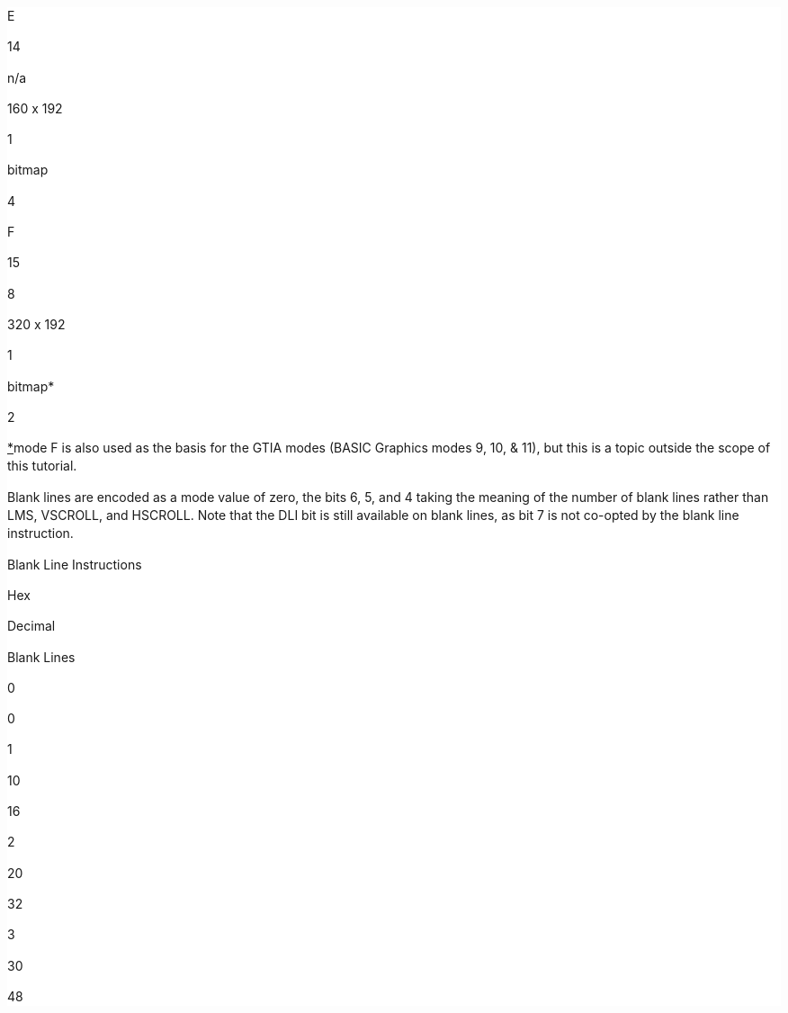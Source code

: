 E

14

n/a

160 x 192

1

bitmap

4

F

15

8

320 x 192

1

bitmap\*

2

[\*](https://playermissile.com/dli_tutorial/#id1)mode F is also used as the basis for the GTIA modes (BASIC Graphics modes 9, 10, & 11), but this is a topic outside the scope of this tutorial.

Blank lines are encoded as a mode value of zero, the bits 6, 5, and 4 taking the meaning of the number of blank lines rather than LMS, VSCROLL, and HSCROLL. Note that the DLI bit is still available on blank lines, as bit 7 is not co-opted by the blank line instruction.

Blank Line Instructions

Hex

Decimal

Blank Lines

0

0

1

10

16

2

20

32

3

30

48
